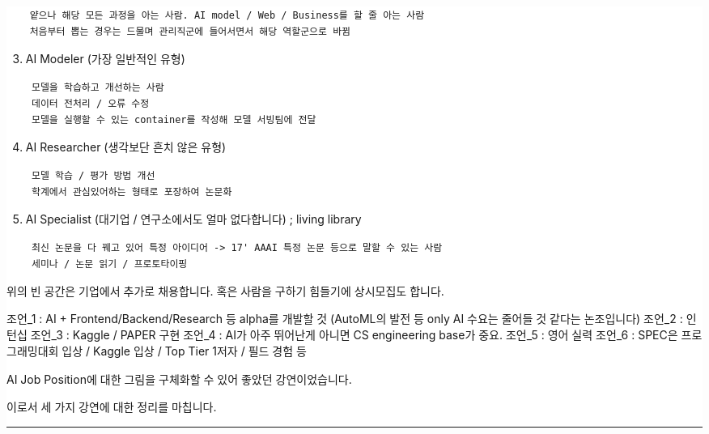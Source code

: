         얕으나 해당 모든 과정을 아는 사람. AI model / Web / Business를 할 줄 아는 사람
        처음부터 뽑는 경우는 드물며 관리직군에 들어서면서 해당 역할군으로 바뀜

3. AI Modeler (가장 일반적인 유형)

        모델을 학습하고 개선하는 사람
        데이터 전처리 / 오류 수정
        모델을 실행할 수 있는 container를 작성해 모델 서빙팀에 전달
4. AI Researcher (생각보단 흔치 않은 유형)

        모델 학습 / 평가 방법 개선
        학계에서 관심있어하는 형태로 포장하여 논문화
5. AI Specialist (대기업 / 연구소에서도 얼마 없다합니다) ; living library
        
        최신 논문을 다 꿰고 있어 특정 아이디어 -> 17' AAAI 특정 논문 등으로 말할 수 있는 사람
        세미나 / 논문 읽기 / 프로토타이핑

위의 빈 공간은 기업에서 추가로 채용합니다. 혹은 사람을 구하기 힘들기에 상시모집도 합니다.

조언_1 : AI + Frontend/Backend/Research 등 alpha를 개발할 것 (AutoML의 발전 등 only AI 수요는 줄어들 것 같다는 논조입니다)
조언_2 : 인턴십
조언_3 : Kaggle / PAPER 구현
조언_4 : AI가 아주 뛰어난게 아니면 CS engineering base가 중요. 
조언_5 : 영어 실력
조언_6 : SPEC은 프로그래밍대회 입상 / Kaggle 입상 / Top Tier 1저자 / 필드 경험 등

AI Job Position에 대한 그림을 구체화할 수 있어 좋았던 강연이었습니다. 

이로서 세 가지 강연에 대한 정리를 마칩니다.

---
